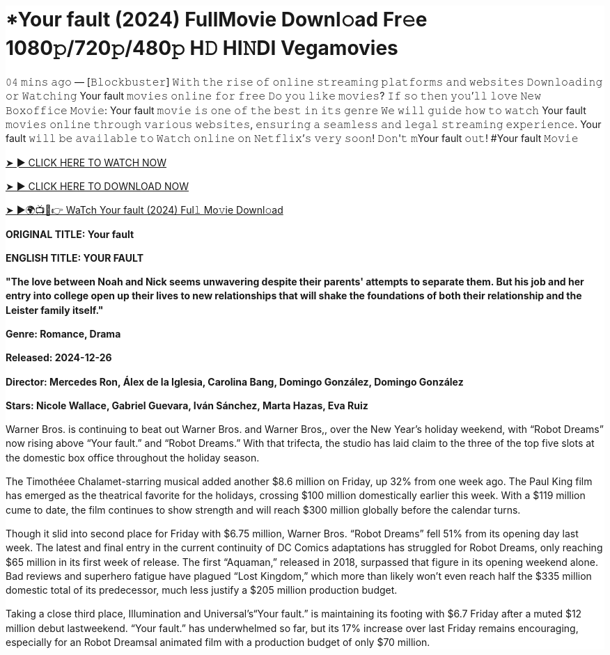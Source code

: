 # *Your fault (2024) FullMovie Downl𝚘ad Fr𝚎e 1080𝚙/720𝚙/480𝚙 H𝙳 HI𝙽DI Vegamovies

𝟶𝟺 𝚖𝚒𝚗𝚜 𝚊𝚐𝚘 — [𝙱𝚕𝚘𝚌𝚔𝚋𝚞𝚜𝚝𝚎𝚛] 𝚆𝚒𝚝𝚑 𝚝𝚑𝚎 𝚛𝚒𝚜𝚎 𝚘𝚏 𝚘𝚗𝚕𝚒𝚗𝚎 𝚜𝚝𝚛𝚎𝚊𝚖𝚒𝚗𝚐 𝚙𝚕𝚊𝚝𝚏𝚘𝚛𝚖𝚜 𝚊𝚗𝚍 𝚠𝚎𝚋𝚜𝚒𝚝𝚎𝚜 𝙳𝚘𝚠𝚗𝚕𝚘𝚊𝚍𝚒𝚗𝚐 𝚘𝚛 𝚆𝚊𝚝𝚌𝚑𝚒𝚗𝚐 Your fault 𝚖𝚘𝚟𝚒𝚎𝚜 𝚘𝚗𝚕𝚒𝚗𝚎 𝚏𝚘𝚛 𝚏𝚛𝚎𝚎 𝙳𝚘 𝚢𝚘𝚞 𝚕𝚒𝚔𝚎 𝚖𝚘𝚟𝚒𝚎𝚜? 𝙸𝚏 𝚜𝚘 𝚝𝚑𝚎𝚗 𝚢𝚘𝚞’𝚕𝚕 𝚕𝚘𝚟𝚎 𝙽𝚎𝚠 𝙱𝚘𝚡𝚘𝚏𝚏𝚒𝚌𝚎 𝙼𝚘𝚟𝚒𝚎: Your fault 𝚖𝚘𝚟𝚒𝚎 𝚒𝚜 𝚘𝚗𝚎 𝚘𝚏 𝚝𝚑𝚎 𝚋𝚎𝚜𝚝 𝚒𝚗 𝚒𝚝𝚜 𝚐𝚎𝚗𝚛𝚎 𝚆𝚎 𝚠𝚒𝚕𝚕 𝚐𝚞𝚒𝚍𝚎 𝚑𝚘𝚠 𝚝𝚘 𝚠𝚊𝚝𝚌𝚑 Your fault 𝚖𝚘𝚟𝚒𝚎𝚜 𝚘𝚗𝚕𝚒𝚗𝚎 𝚝𝚑𝚛𝚘𝚞𝚐𝚑 𝚟𝚊𝚛𝚒𝚘𝚞𝚜 𝚠𝚎𝚋𝚜𝚒𝚝𝚎𝚜, 𝚎𝚗𝚜𝚞𝚛𝚒𝚗𝚐 𝚊 𝚜𝚎𝚊𝚖𝚕𝚎𝚜𝚜 𝚊𝚗𝚍 𝚕𝚎𝚐𝚊𝚕 𝚜𝚝𝚛𝚎𝚊𝚖𝚒𝚗𝚐 𝚎𝚡𝚙𝚎𝚛𝚒𝚎𝚗𝚌𝚎. Your fault 𝚠𝚒𝚕𝚕 𝚋𝚎 𝚊𝚟𝚊𝚒𝚕𝚊𝚋𝚕𝚎 𝚝𝚘 𝚆𝚊𝚝𝚌𝚑 𝚘𝚗𝚕𝚒𝚗𝚎 𝚘𝚗 𝙽𝚎𝚝𝚏𝚕𝚒𝚡’𝚜 𝚟𝚎𝚛𝚢 𝚜𝚘𝚘𝚗! 𝙳𝚘𝚗'𝚝 𝚖Your fault 𝚘𝚞𝚝! #Your fault 𝙼𝚘𝚟𝚒𝚎

<a href="https://sixmedia.online/en/movie/1156593/culpa-tuya.git" rel="nofollow">➤ ► CLICK HERE TO WATCH NOW</a>

<a href="https://sixmedia.online/en/movie/1156593/culpa-tuya.git" rel="nofollow">➤ ► CLICK HERE TO DOWNLOAD NOW</a>

<a href="https://sixmedia.online/en/movie/1156593/culpa-tuya.git" rel="nofollow">➤ ►🌍📺📱👉 WaTch Your fault (2024) Ful𝚕 Mo𝚟ie Downl𝚘ad</a>

**ORIGINAL TITLE: Your fault**

**ENGLISH TITLE: YOUR FAULT**

**"The love between Noah and Nick seems unwavering despite their parents' attempts to separate them. But his job and her entry into college open up their lives to new relationships that will shake the foundations of both their relationship and the Leister family itself."**

**Genre: Romance, Drama**

**Released: 2024-12-26**

**Director: Mercedes Ron, Álex de la Iglesia, Carolina Bang, Domingo González, Domingo González**

**Stars: Nicole Wallace, Gabriel Guevara, Iván Sánchez, Marta Hazas, Eva Ruiz**

Warner Bros. is continuing to beat out Warner Bros. and Warner Bros,, over the New Year’s holiday weekend, with “Robot Dreams” now rising above “Your fault.” and “Robot Dreams.” With that trifecta, the studio has laid claim to the three of the top five slots at the domestic box office throughout the holiday season.

The Timothéee Chalamet-starring musical added another $8.6 million on Friday, up 32% from one week ago. The Paul King film has emerged as the theatrical favorite for the holidays, crossing $100 million domestically earlier this week. With a $119 million cume to date, the film continues to show strength and will reach $300 million globally before the calendar turns.


Though it slid into second place for Friday with $6.75 million, Warner Bros. “Robot Dreams” fell 51% from its opening day last week. The latest and final entry in the current continuity of DC Comics adaptations has struggled for Robot Dreams, only reaching $65 million in its first week of release. The first “Aquaman,” released in 2018, surpassed that figure in its opening weekend alone. Bad reviews and superhero fatigue have plagued “Lost Kingdom,” which more than likely won’t even reach half the $335 million domestic total of its predecessor, much less justify a $205 million production budget.


Taking a close third place, Illumination and Universal’s“Your fault.” is maintaining its footing with $6.7 Friday after a muted $12 million debut lastweekend. “Your fault.” has underwhelmed so far, but its 17% increase over last Friday remains encouraging, especially for an Robot Dreamsal animated film with a production budget of only $70 million.
